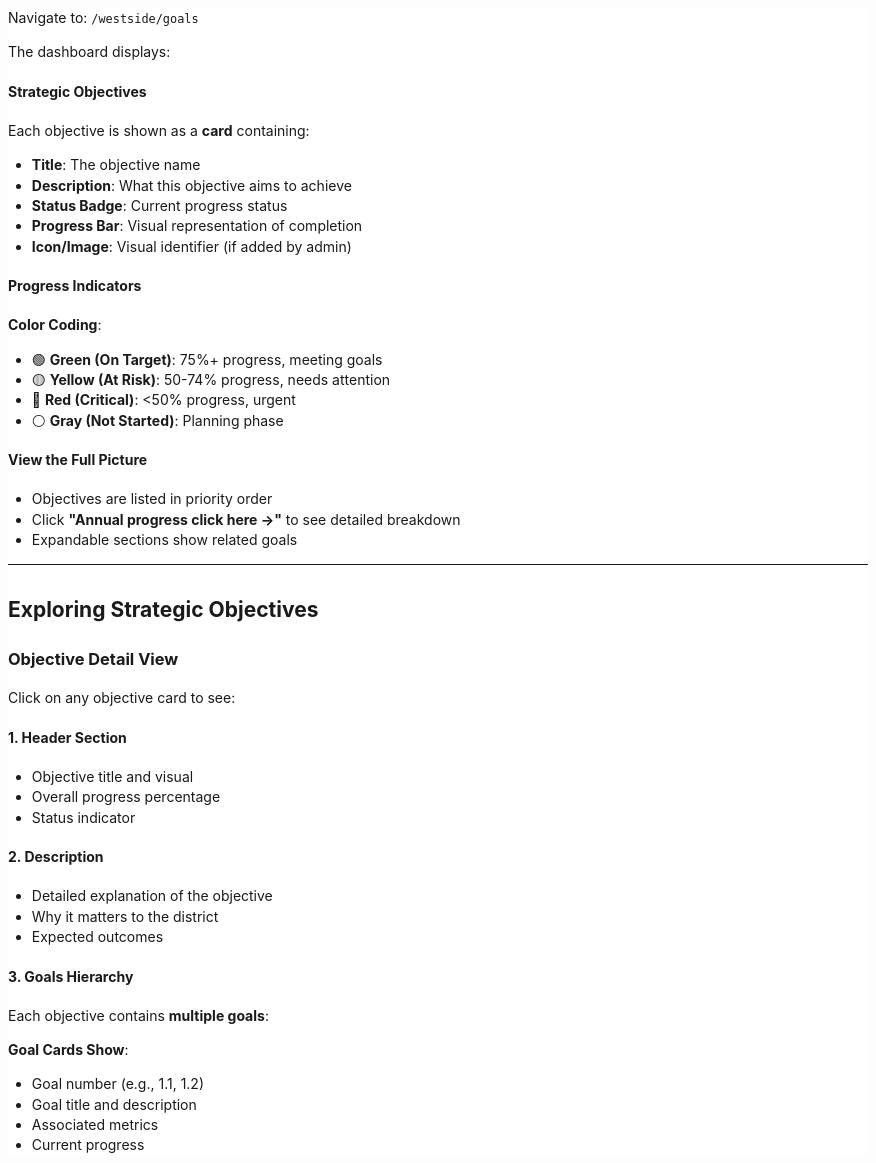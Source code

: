Navigate to: `/westside/goals`

The dashboard displays:

#### Strategic Objectives
Each objective is shown as a **card** containing:
- **Title**: The objective name
- **Description**: What this objective aims to achieve
- **Status Badge**: Current progress status
- **Progress Bar**: Visual representation of completion
- **Icon/Image**: Visual identifier (if added by admin)

#### Progress Indicators

**Color Coding**:
- 🟢 **Green (On Target)**: 75%+ progress, meeting goals
- 🟡 **Yellow (At Risk)**: 50-74% progress, needs attention
- 🔴 **Red (Critical)**: <50% progress, urgent
- ⚪ **Gray (Not Started)**: Planning phase

#### View the Full Picture
- Objectives are listed in priority order
- Click **"Annual progress click here →"** to see detailed breakdown
- Expandable sections show related goals

---

## Exploring Strategic Objectives

### Objective Detail View

Click on any objective card to see:

#### 1. **Header Section**
- Objective title and visual
- Overall progress percentage
- Status indicator

#### 2. **Description**
- Detailed explanation of the objective
- Why it matters to the district
- Expected outcomes

#### 3. **Goals Hierarchy**

Each objective contains **multiple goals**:

**Goal Cards Show**:
- Goal number (e.g., 1.1, 1.2)
- Goal title and description
- Associated metrics
- Current progress
